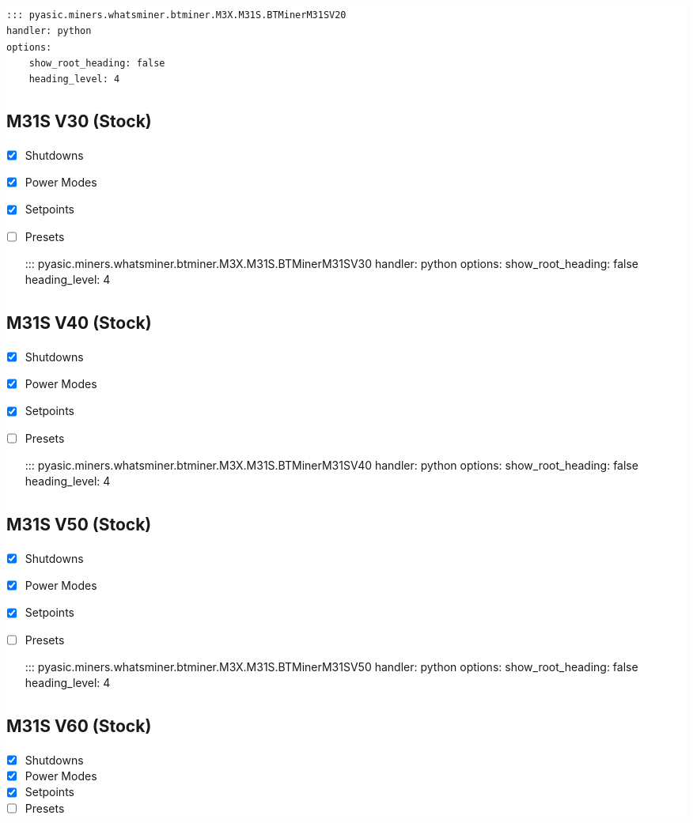     ::: pyasic.miners.whatsminer.btminer.M3X.M31S.BTMinerM31SV20
    handler: python
    options:
        show_root_heading: false
        heading_level: 4

## M31S V30 (Stock)

- [x] Shutdowns
- [x] Power Modes
- [x] Setpoints
- [ ] Presets

    ::: pyasic.miners.whatsminer.btminer.M3X.M31S.BTMinerM31SV30
    handler: python
    options:
        show_root_heading: false
        heading_level: 4

## M31S V40 (Stock)

- [x] Shutdowns
- [x] Power Modes
- [x] Setpoints
- [ ] Presets

    ::: pyasic.miners.whatsminer.btminer.M3X.M31S.BTMinerM31SV40
    handler: python
    options:
        show_root_heading: false
        heading_level: 4

## M31S V50 (Stock)

- [x] Shutdowns
- [x] Power Modes
- [x] Setpoints
- [ ] Presets

    ::: pyasic.miners.whatsminer.btminer.M3X.M31S.BTMinerM31SV50
    handler: python
    options:
        show_root_heading: false
        heading_level: 4

## M31S V60 (Stock)

- [x] Shutdowns
- [x] Power Modes
- [x] Setpoints
- [ ] Presets
